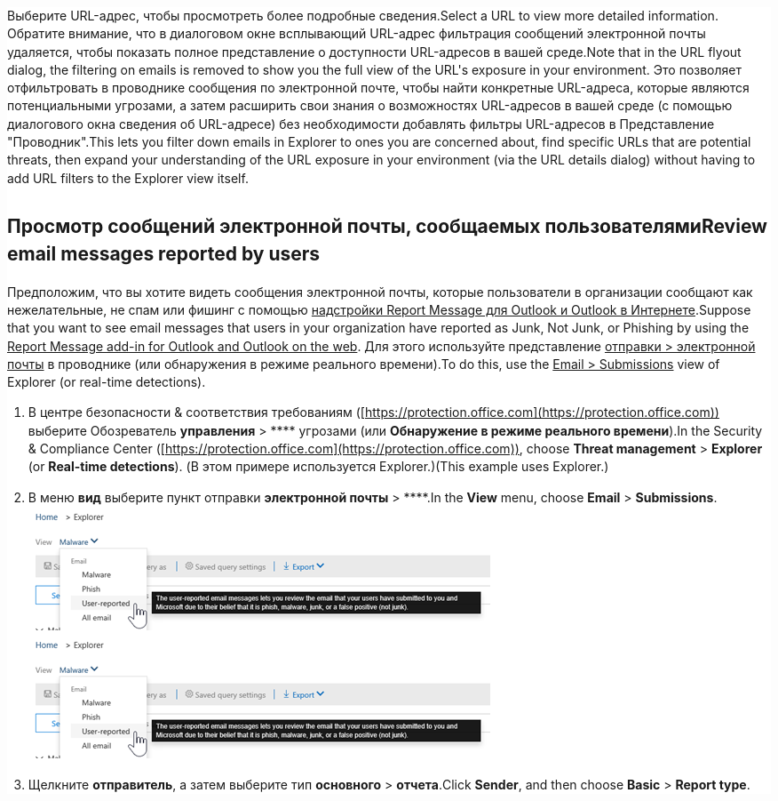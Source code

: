    <span data-ttu-id="ed3a9-204">Выберите URL-адрес, чтобы просмотреть более подробные сведения.</span><span class="sxs-lookup"><span data-stu-id="ed3a9-204">Select a URL to view more detailed information.</span></span> <span data-ttu-id="ed3a9-205">Обратите внимание, что в диалоговом окне всплывающий URL-адрес фильтрация сообщений электронной почты удаляется, чтобы показать полное представление о доступности URL-адресов в вашей среде.</span><span class="sxs-lookup"><span data-stu-id="ed3a9-205">Note that in the URL flyout dialog, the filtering on emails is removed to show you the full view of the URL's exposure in your environment.</span></span> <span data-ttu-id="ed3a9-206">Это позволяет отфильтровать в проводнике сообщения по электронной почте, чтобы найти конкретные URL-адреса, которые являются потенциальными угрозами, а затем расширить свои знания о возможностях URL-адресов в вашей среде (с помощью диалогового окна сведения об URL-адресе) без необходимости добавлять фильтры URL-адресов в Представление "Проводник".</span><span class="sxs-lookup"><span data-stu-id="ed3a9-206">This lets you filter down emails in Explorer to ones you are concerned about, find specific URLs that are potential threats, then expand your understanding of the URL exposure in your environment (via the URL details dialog) without having to add URL filters to the Explorer view itself.</span></span>

## <a name="review-email-messages-reported-by-users"></a><span data-ttu-id="ed3a9-207">Просмотр сообщений электронной почты, сообщаемых пользователями</span><span class="sxs-lookup"><span data-stu-id="ed3a9-207">Review email messages reported by users</span></span>

<span data-ttu-id="ed3a9-208">Предположим, что вы хотите видеть сообщения электронной почты, которые пользователи в организации сообщают как нежелательные, не спам или фишинг с помощью [надстройки Report Message для Outlook и Outlook в Интернете](enable-the-report-message-add-in.md).</span><span class="sxs-lookup"><span data-stu-id="ed3a9-208">Suppose that you want to see email messages that users in your organization have reported as Junk, Not Junk, or Phishing by using the [Report Message add-in for Outlook and Outlook on the web](enable-the-report-message-add-in.md).</span></span> <span data-ttu-id="ed3a9-209">Для этого используйте представление [отправки > электронной почты](threat-explorer-views.md#email--submissions) в проводнике (или обнаружения в режиме реального времени).</span><span class="sxs-lookup"><span data-stu-id="ed3a9-209">To do this, use the [Email > Submissions](threat-explorer-views.md#email--submissions) view of Explorer (or real-time detections).</span></span>

1. <span data-ttu-id="ed3a9-210">В центре безопасности & соответствия требованиям ([https://protection.office.com](https://protection.office.com)) выберите Обозреватель **управления** > \*\*\*\* угрозами (или **Обнаружение в режиме реального времени**).</span><span class="sxs-lookup"><span data-stu-id="ed3a9-210">In the Security & Compliance Center ([https://protection.office.com](https://protection.office.com)), choose **Threat management** > **Explorer** (or **Real-time detections**).</span></span> <span data-ttu-id="ed3a9-211">(В этом примере используется Explorer.)</span><span class="sxs-lookup"><span data-stu-id="ed3a9-211">(This example uses Explorer.)</span></span>

2. <span data-ttu-id="ed3a9-212">В меню **вид** выберите пункт отправки **электронной почты** > \*\*\*\*.</span><span class="sxs-lookup"><span data-stu-id="ed3a9-212">In the **View** menu, choose **Email** > **Submissions**.</span></span><br/><span data-ttu-id="ed3a9-213">![Меню "вид" для проводника](media/ExplorerViewMenuEmailUserReported.png)</span><span class="sxs-lookup"><span data-stu-id="ed3a9-213">![View menu for Explorer](media/ExplorerViewMenuEmailUserReported.png)</span></span><br/>

3. <span data-ttu-id="ed3a9-214">Щелкните **отправитель**, а затем выберите тип **основного** > **отчета**.</span><span class="sxs-lookup"><span data-stu-id="ed3a9-214">Click **Sender**, and then choose **Basic** > **Report type**.</span></span>
